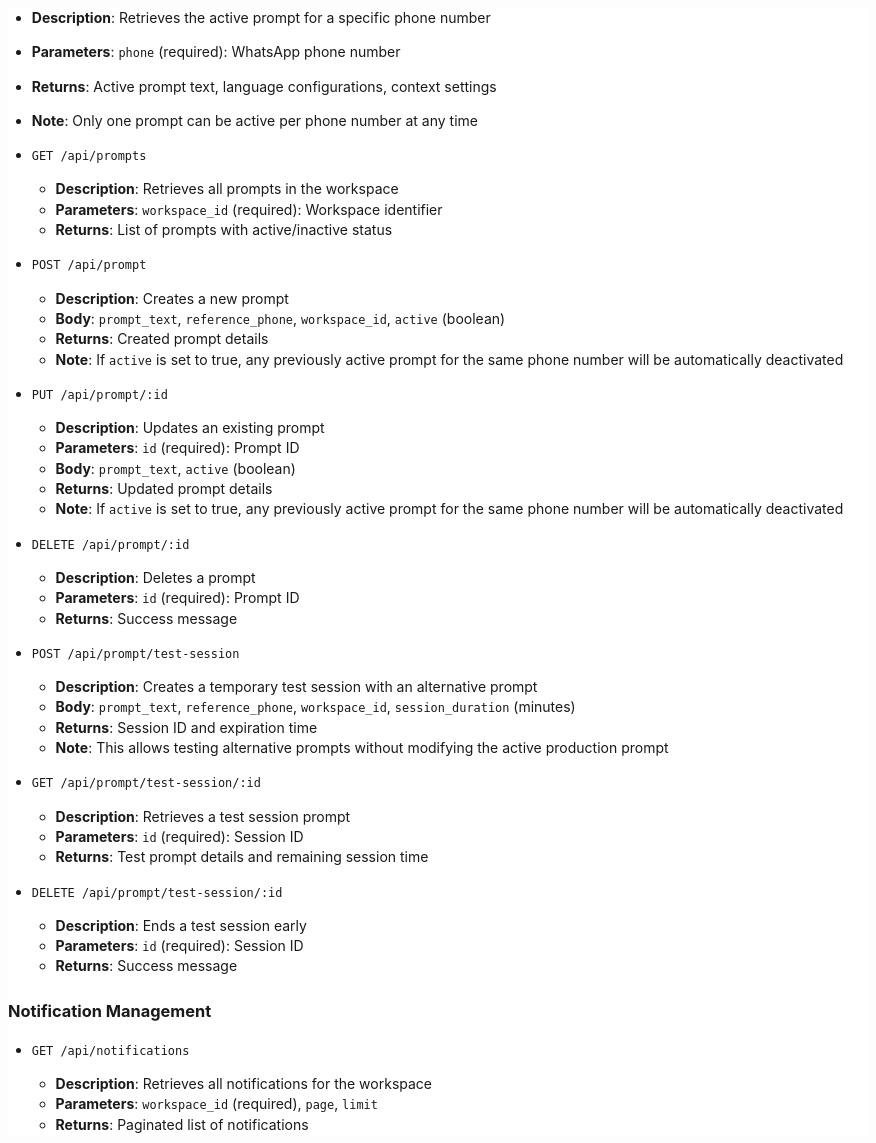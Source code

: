   - **Description**: Retrieves the active prompt for a specific phone number
  - **Parameters**: `phone` (required): WhatsApp phone number
  - **Returns**: Active prompt text, language configurations, context settings
  - **Note**: Only one prompt can be active per phone number at any time

- `GET /api/prompts`

  - **Description**: Retrieves all prompts in the workspace
  - **Parameters**: `workspace_id` (required): Workspace identifier
  - **Returns**: List of prompts with active/inactive status

- `POST /api/prompt`

  - **Description**: Creates a new prompt
  - **Body**: `prompt_text`, `reference_phone`, `workspace_id`, `active` (boolean)
  - **Returns**: Created prompt details
  - **Note**: If `active` is set to true, any previously active prompt for the same phone number will be automatically deactivated

- `PUT /api/prompt/:id`

  - **Description**: Updates an existing prompt
  - **Parameters**: `id` (required): Prompt ID
  - **Body**: `prompt_text`, `active` (boolean)
  - **Returns**: Updated prompt details
  - **Note**: If `active` is set to true, any previously active prompt for the same phone number will be automatically deactivated

- `DELETE /api/prompt/:id`

  - **Description**: Deletes a prompt
  - **Parameters**: `id` (required): Prompt ID
  - **Returns**: Success message

- `POST /api/prompt/test-session`

  - **Description**: Creates a temporary test session with an alternative prompt
  - **Body**: `prompt_text`, `reference_phone`, `workspace_id`, `session_duration` (minutes)
  - **Returns**: Session ID and expiration time
  - **Note**: This allows testing alternative prompts without modifying the active production prompt

- `GET /api/prompt/test-session/:id`

  - **Description**: Retrieves a test session prompt
  - **Parameters**: `id` (required): Session ID
  - **Returns**: Test prompt details and remaining session time

- `DELETE /api/prompt/test-session/:id`
  - **Description**: Ends a test session early
  - **Parameters**: `id` (required): Session ID
  - **Returns**: Success message

### Notification Management

- `GET /api/notifications`

  - **Description**: Retrieves all notifications for the workspace
  - **Parameters**: `workspace_id` (required), `page`, `limit`
  - **Returns**: Paginated list of notifications

